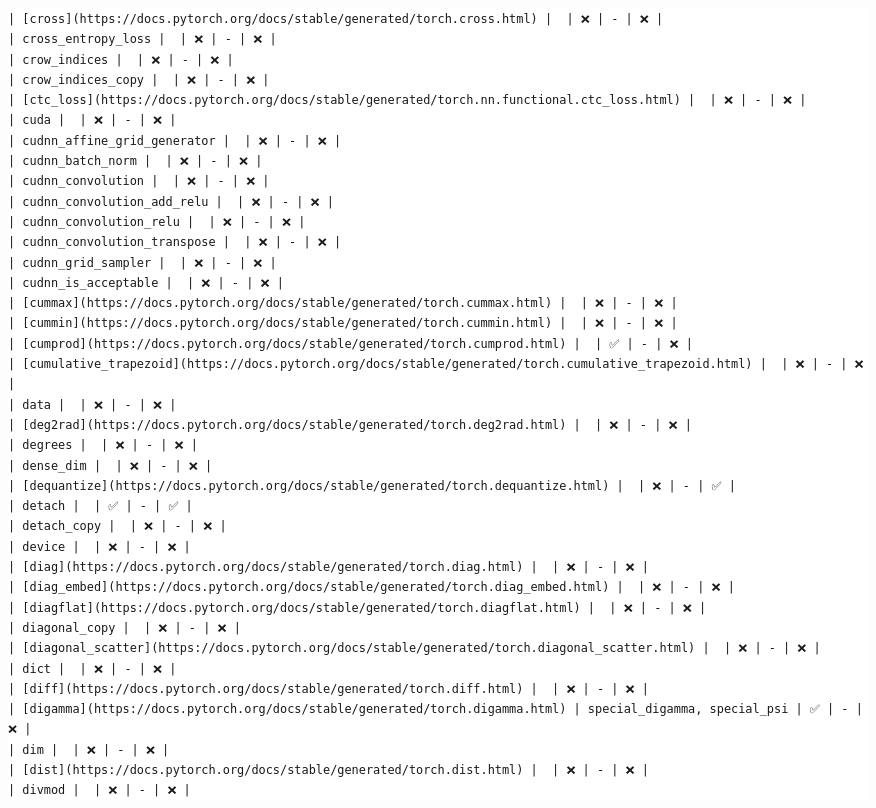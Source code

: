     | [cross](https://docs.pytorch.org/docs/stable/generated/torch.cross.html) |  | ❌ | - | ❌ |
    | cross_entropy_loss |  | ❌ | - | ❌ |
    | crow_indices |  | ❌ | - | ❌ |
    | crow_indices_copy |  | ❌ | - | ❌ |
    | [ctc_loss](https://docs.pytorch.org/docs/stable/generated/torch.nn.functional.ctc_loss.html) |  | ❌ | - | ❌ |
    | cuda |  | ❌ | - | ❌ |
    | cudnn_affine_grid_generator |  | ❌ | - | ❌ |
    | cudnn_batch_norm |  | ❌ | - | ❌ |
    | cudnn_convolution |  | ❌ | - | ❌ |
    | cudnn_convolution_add_relu |  | ❌ | - | ❌ |
    | cudnn_convolution_relu |  | ❌ | - | ❌ |
    | cudnn_convolution_transpose |  | ❌ | - | ❌ |
    | cudnn_grid_sampler |  | ❌ | - | ❌ |
    | cudnn_is_acceptable |  | ❌ | - | ❌ |
    | [cummax](https://docs.pytorch.org/docs/stable/generated/torch.cummax.html) |  | ❌ | - | ❌ |
    | [cummin](https://docs.pytorch.org/docs/stable/generated/torch.cummin.html) |  | ❌ | - | ❌ |
    | [cumprod](https://docs.pytorch.org/docs/stable/generated/torch.cumprod.html) |  | ✅ | - | ❌ |
    | [cumulative_trapezoid](https://docs.pytorch.org/docs/stable/generated/torch.cumulative_trapezoid.html) |  | ❌ | - | ❌ |
    | data |  | ❌ | - | ❌ |
    | [deg2rad](https://docs.pytorch.org/docs/stable/generated/torch.deg2rad.html) |  | ❌ | - | ❌ |
    | degrees |  | ❌ | - | ❌ |
    | dense_dim |  | ❌ | - | ❌ |
    | [dequantize](https://docs.pytorch.org/docs/stable/generated/torch.dequantize.html) |  | ❌ | - | ✅ |
    | detach |  | ✅ | - | ✅ |
    | detach_copy |  | ❌ | - | ❌ |
    | device |  | ❌ | - | ❌ |
    | [diag](https://docs.pytorch.org/docs/stable/generated/torch.diag.html) |  | ❌ | - | ❌ |
    | [diag_embed](https://docs.pytorch.org/docs/stable/generated/torch.diag_embed.html) |  | ❌ | - | ❌ |
    | [diagflat](https://docs.pytorch.org/docs/stable/generated/torch.diagflat.html) |  | ❌ | - | ❌ |
    | diagonal_copy |  | ❌ | - | ❌ |
    | [diagonal_scatter](https://docs.pytorch.org/docs/stable/generated/torch.diagonal_scatter.html) |  | ❌ | - | ❌ |
    | dict |  | ❌ | - | ❌ |
    | [diff](https://docs.pytorch.org/docs/stable/generated/torch.diff.html) |  | ❌ | - | ❌ |
    | [digamma](https://docs.pytorch.org/docs/stable/generated/torch.digamma.html) | special_digamma, special_psi | ✅ | - | ❌ |
    | dim |  | ❌ | - | ❌ |
    | [dist](https://docs.pytorch.org/docs/stable/generated/torch.dist.html) |  | ❌ | - | ❌ |
    | divmod |  | ❌ | - | ❌ |